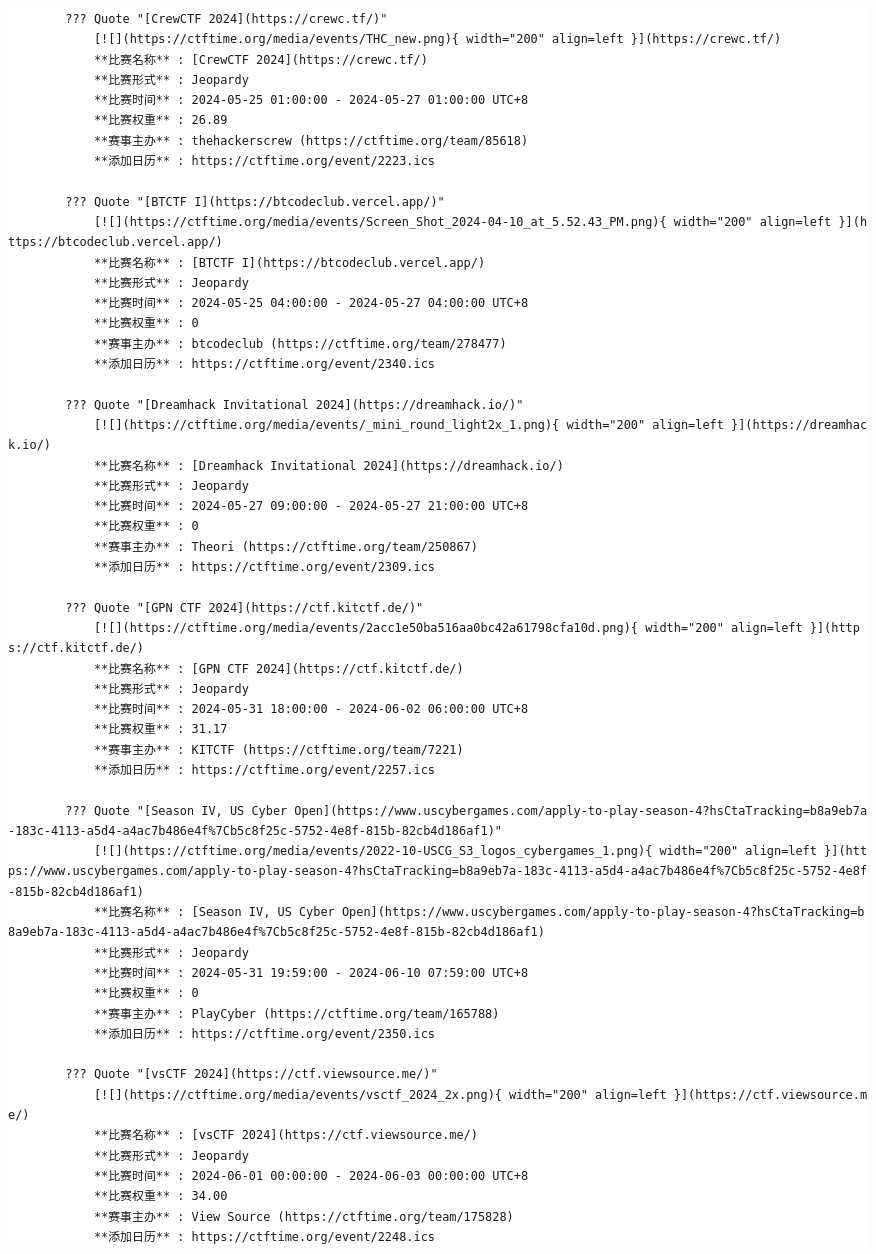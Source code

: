             ??? Quote "[CrewCTF 2024](https://crewc.tf/)"  
                [![](https://ctftime.org/media/events/THC_new.png){ width="200" align=left }](https://crewc.tf/)  
                **比赛名称** : [CrewCTF 2024](https://crewc.tf/)  
                **比赛形式** : Jeopardy  
                **比赛时间** : 2024-05-25 01:00:00 - 2024-05-27 01:00:00 UTC+8  
                **比赛权重** : 26.89  
                **赛事主办** : thehackerscrew (https://ctftime.org/team/85618)  
                **添加日历** : https://ctftime.org/event/2223.ics  
                
            ??? Quote "[BTCTF I](https://btcodeclub.vercel.app/)"  
                [![](https://ctftime.org/media/events/Screen_Shot_2024-04-10_at_5.52.43_PM.png){ width="200" align=left }](https://btcodeclub.vercel.app/)  
                **比赛名称** : [BTCTF I](https://btcodeclub.vercel.app/)  
                **比赛形式** : Jeopardy  
                **比赛时间** : 2024-05-25 04:00:00 - 2024-05-27 04:00:00 UTC+8  
                **比赛权重** : 0  
                **赛事主办** : btcodeclub (https://ctftime.org/team/278477)  
                **添加日历** : https://ctftime.org/event/2340.ics  
                
            ??? Quote "[Dreamhack Invitational 2024](https://dreamhack.io/)"  
                [![](https://ctftime.org/media/events/_mini_round_light2x_1.png){ width="200" align=left }](https://dreamhack.io/)  
                **比赛名称** : [Dreamhack Invitational 2024](https://dreamhack.io/)  
                **比赛形式** : Jeopardy  
                **比赛时间** : 2024-05-27 09:00:00 - 2024-05-27 21:00:00 UTC+8  
                **比赛权重** : 0  
                **赛事主办** : Theori (https://ctftime.org/team/250867)  
                **添加日历** : https://ctftime.org/event/2309.ics  
                
            ??? Quote "[GPN CTF 2024](https://ctf.kitctf.de/)"  
                [![](https://ctftime.org/media/events/2acc1e50ba516aa0bc42a61798cfa10d.png){ width="200" align=left }](https://ctf.kitctf.de/)  
                **比赛名称** : [GPN CTF 2024](https://ctf.kitctf.de/)  
                **比赛形式** : Jeopardy  
                **比赛时间** : 2024-05-31 18:00:00 - 2024-06-02 06:00:00 UTC+8  
                **比赛权重** : 31.17  
                **赛事主办** : KITCTF (https://ctftime.org/team/7221)  
                **添加日历** : https://ctftime.org/event/2257.ics  
                
            ??? Quote "[Season IV, US Cyber Open](https://www.uscybergames.com/apply-to-play-season-4?hsCtaTracking=b8a9eb7a-183c-4113-a5d4-a4ac7b486e4f%7Cb5c8f25c-5752-4e8f-815b-82cb4d186af1)"  
                [![](https://ctftime.org/media/events/2022-10-USCG_S3_logos_cybergames_1.png){ width="200" align=left }](https://www.uscybergames.com/apply-to-play-season-4?hsCtaTracking=b8a9eb7a-183c-4113-a5d4-a4ac7b486e4f%7Cb5c8f25c-5752-4e8f-815b-82cb4d186af1)  
                **比赛名称** : [Season IV, US Cyber Open](https://www.uscybergames.com/apply-to-play-season-4?hsCtaTracking=b8a9eb7a-183c-4113-a5d4-a4ac7b486e4f%7Cb5c8f25c-5752-4e8f-815b-82cb4d186af1)  
                **比赛形式** : Jeopardy  
                **比赛时间** : 2024-05-31 19:59:00 - 2024-06-10 07:59:00 UTC+8  
                **比赛权重** : 0  
                **赛事主办** : PlayCyber (https://ctftime.org/team/165788)  
                **添加日历** : https://ctftime.org/event/2350.ics  
                
            ??? Quote "[vsCTF 2024](https://ctf.viewsource.me/)"  
                [![](https://ctftime.org/media/events/vsctf_2024_2x.png){ width="200" align=left }](https://ctf.viewsource.me/)  
                **比赛名称** : [vsCTF 2024](https://ctf.viewsource.me/)  
                **比赛形式** : Jeopardy  
                **比赛时间** : 2024-06-01 00:00:00 - 2024-06-03 00:00:00 UTC+8  
                **比赛权重** : 34.00  
                **赛事主办** : View Source (https://ctftime.org/team/175828)  
                **添加日历** : https://ctftime.org/event/2248.ics  
                